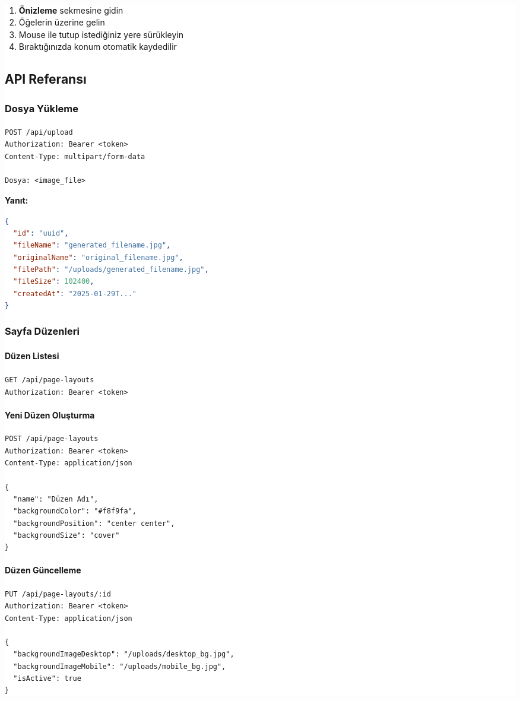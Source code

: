 1. **Önizleme** sekmesine gidin
2. Öğelerin üzerine gelin
3. Mouse ile tutup istediğiniz yere sürükleyin
4. Bıraktığınızda konum otomatik kaydedilir

## API Referansı

### Dosya Yükleme

```http
POST /api/upload
Authorization: Bearer <token>
Content-Type: multipart/form-data

Dosya: <image_file>
```

**Yanıt:**
```json
{
  "id": "uuid",
  "fileName": "generated_filename.jpg",
  "originalName": "original_filename.jpg",
  "filePath": "/uploads/generated_filename.jpg",
  "fileSize": 102400,
  "createdAt": "2025-01-29T..."
}
```

### Sayfa Düzenleri

#### Düzen Listesi
```http
GET /api/page-layouts
Authorization: Bearer <token>
```

#### Yeni Düzen Oluşturma
```http
POST /api/page-layouts
Authorization: Bearer <token>
Content-Type: application/json

{
  "name": "Düzen Adı",
  "backgroundColor": "#f8f9fa",
  "backgroundPosition": "center center",
  "backgroundSize": "cover"
}
```

#### Düzen Güncelleme
```http
PUT /api/page-layouts/:id
Authorization: Bearer <token>
Content-Type: application/json

{
  "backgroundImageDesktop": "/uploads/desktop_bg.jpg",
  "backgroundImageMobile": "/uploads/mobile_bg.jpg",
  "isActive": true
}
```
